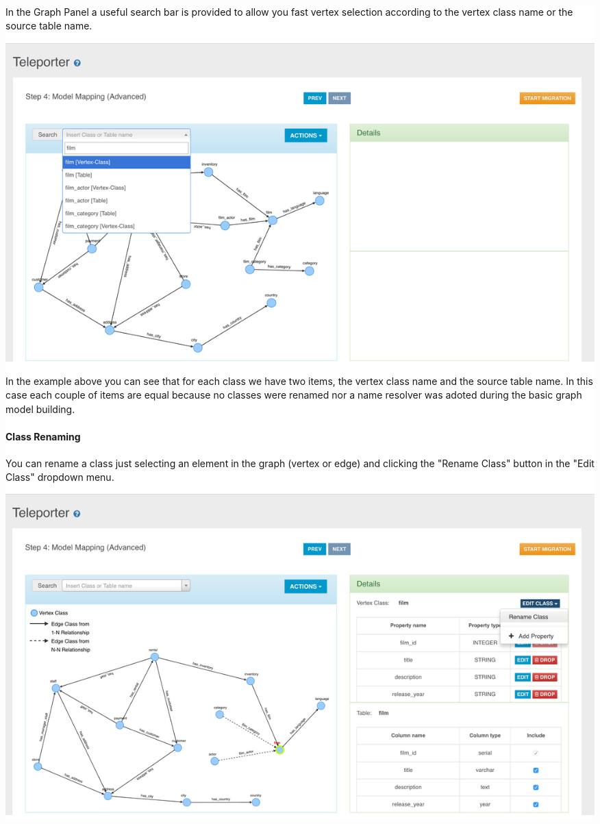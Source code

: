 In the Graph Panel a useful search bar is provided to allow you fast vertex selection according to the vertex class name or the source table name.

![Teleporter Job Running](./images/studio-teleporter/studio-teleporter-step4-search-bar.png)

In the example above you can see that for each class we have two items, the vertex class name and the source table name. In this case each couple of items are equal because no classes were renamed nor a name resolver was adoted during the basic graph model building.

#### Class Renaming

You can rename a class just selecting an element in the graph (vertex or edge) and clicking the "Rename Class" button in the "Edit Class" dropdown menu.

![Teleporter Job Running](./images/studio-teleporter/studio-teleporter-step4-rename-class-button.png)
